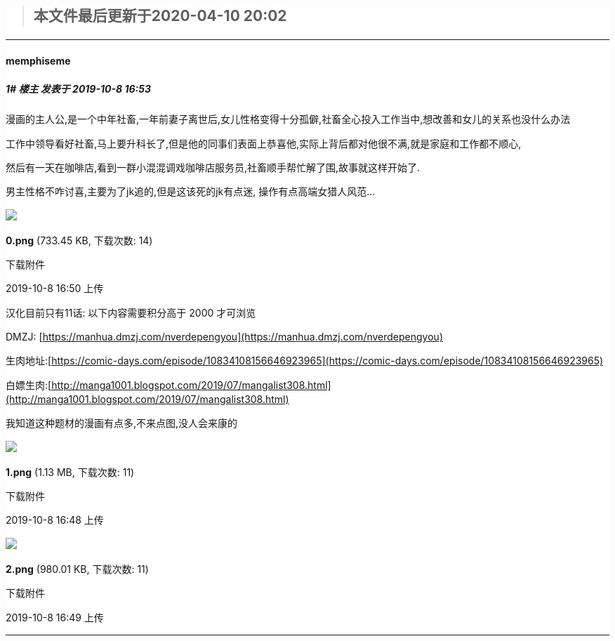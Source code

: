 > ## **本文件最后更新于2020-04-10 20:02** 


-----

####  memphiseme  
##### 1#       楼主       发表于 2019-10-8 16:53


漫画的主人公,是一个中年社畜,一年前妻子离世后,女儿性格变得十分孤僻,社畜全心投入工作当中,想改善和女儿的关系也没什么办法


工作中领导看好社畜,马上要升科长了,但是他的同事们表面上恭喜他,实际上背后都对他很不满,就是家庭和工作都不顺心,


然后有一天在咖啡店,看到一群小混混调戏咖啡店服务员,社畜顺手帮忙解了围,故事就这样开始了.


男主性格不咋讨喜,主要为了jk追的,但是这该死的jk有点迷, 操作有点高端女猎人风范...

<img src="https://img.saraba1st.com/forum/201910/08/165028ottn6se77n6tbzat.png" referrerpolicy="no-referrer">


<strong>0.png</strong> (733.45 KB, 下载次数: 14)

下载附件

2019-10-8 16:50 上传


汉化目前只有11话:
以下内容需要积分高于 2000 才可浏览

DMZJ: [https://manhua.dmzj.com/nverdepengyou](https://manhua.dmzj.com/nverdepengyou)

生肉地址:[https://comic-days.com/episode/10834108156646923965](https://comic-days.com/episode/10834108156646923965)

白嫖生肉:[http://manga1001.blogspot.com/2019/07/mangalist308.html](http://manga1001.blogspot.com/2019/07/mangalist308.html)


我知道这种题材的漫画有点多,不来点图,没人会来康的

<img src="https://img.saraba1st.com/forum/201910/08/164841b30igzmsdwn7peij.png" referrerpolicy="no-referrer">


<strong>1.png</strong> (1.13 MB, 下载次数: 11)

下载附件

2019-10-8 16:48 上传


<img src="https://img.saraba1st.com/forum/201910/08/164910bxepaifgoji1spz7.png" referrerpolicy="no-referrer">


<strong>2.png</strong> (980.01 KB, 下载次数: 11)

下载附件

2019-10-8 16:49 上传


-----
